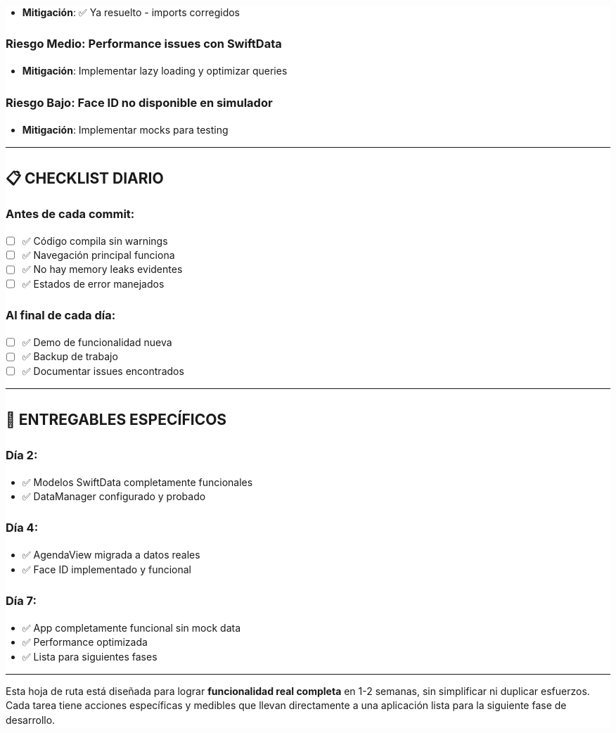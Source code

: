- **Mitigación**: ✅ Ya resuelto - imports corregidos

### **Riesgo Medio**: Performance issues con SwiftData

- **Mitigación**: Implementar lazy loading y optimizar queries

### **Riesgo Bajo**: Face ID no disponible en simulador

- **Mitigación**: Implementar mocks para testing

---

## **📋 CHECKLIST DIARIO**

### **Antes de cada commit**:

- [ ] ✅ Código compila sin warnings
- [ ] ✅ Navegación principal funciona
- [ ] ✅ No hay memory leaks evidentes
- [ ] ✅ Estados de error manejados

### **Al final de cada día**:

- [ ] ✅ Demo de funcionalidad nueva
- [ ] ✅ Backup de trabajo
- [ ] ✅ Documentar issues encontrados

---

## **🎯 ENTREGABLES ESPECÍFICOS**

### **Día 2**:

- ✅ Modelos SwiftData completamente funcionales
- ✅ DataManager configurado y probado

### **Día 4**:

- ✅ AgendaView migrada a datos reales
- ✅ Face ID implementado y funcional

### **Día 7**:

- ✅ App completamente funcional sin mock data
- ✅ Performance optimizada
- ✅ Lista para siguientes fases

---

Esta hoja de ruta está diseñada para lograr **funcionalidad real completa** en 1-2 semanas, sin simplificar ni duplicar esfuerzos. Cada tarea tiene acciones específicas y medibles que llevan directamente a una aplicación lista para la siguiente fase de desarrollo.
